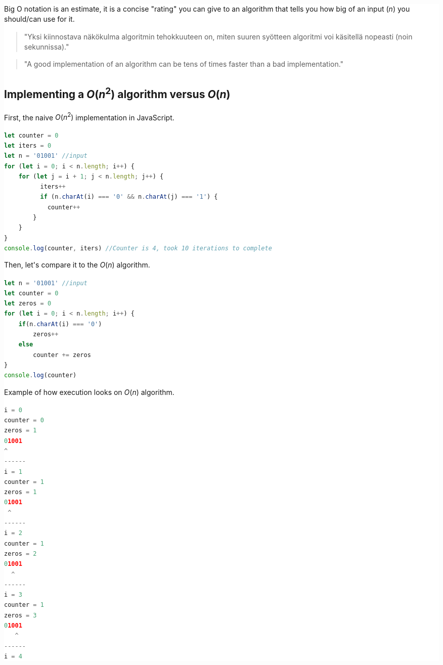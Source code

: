 Big O notation is an estimate, it is a concise "rating" you can give to an algorithm that tells you how big of an input ($n$) you should/can use for it.

>"Yksi kiinnostava näkökulma algoritmin tehokkuuteen on, miten suuren
syötteen algoritmi voi käsitellä nopeasti (noin sekunnissa)."

>"A good implementation of an algorithm can be tens of times faster than a bad implementation."

## Implementing a $O(n^2)$ algorithm versus $O(n)$
First, the naive $O(n^2)$ implementation in JavaScript.
```js
let counter = 0
let iters = 0
let n = '01001' //input
for (let i = 0; i < n.length; i++) {
    for (let j = i + 1; j < n.length; j++) {
          iters++
          if (n.charAt(i) === '0' && n.charAt(j) === '1') {
            counter++
        }
    }
}
console.log(counter, iters) //Counter is 4, took 10 iterations to complete
```

Then, let's compare it to the $O(n)$ algorithm.
```js
let n = '01001' //input
let counter = 0
let zeros = 0
for (let i = 0; i < n.length; i++) {
    if(n.charAt(i) === '0')
        zeros++
    else
        counter += zeros
}
console.log(counter)
```

Example of how execution looks on $O(n)$ algorithm.
```python
i = 0  
counter = 0  
zeros = 1 
01001  
^
------
i = 1  
counter = 1  
zeros = 1  
01001  
 ^  
------
i = 2  
counter = 1  
zeros = 2  
01001  
  ^  
------
i = 3  
counter = 1  
zeros = 3  
01001  
   ^  
------
i = 4  
```